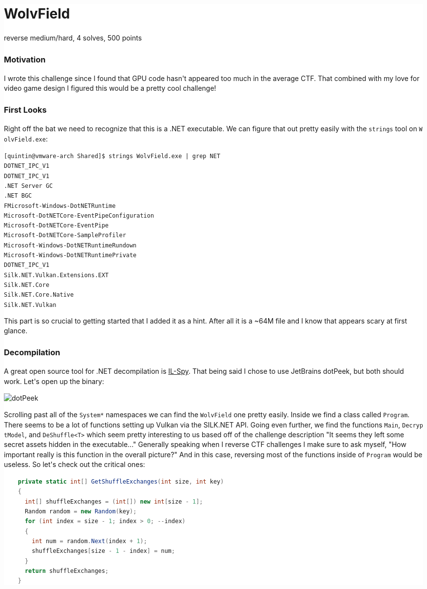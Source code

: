 # WolvField

reverse medium/hard, 4 solves, 500 points

### Motivation

I wrote this challenge since I found that GPU code hasn't appeared too much in the average CTF. That combined with my love for video game design I figured this would be a pretty cool challenge!

### First Looks

Right off the bat we need to recognize that this is a .NET executable. We can figure that out pretty easily with the `strings` tool on `WolvField.exe`:

```
[quintin@vmware-arch Shared]$ strings WolvField.exe | grep NET       
DOTNET_IPC_V1
DOTNET_IPC_V1
.NET Server GC
.NET BGC
FMicrosoft-Windows-DotNETRuntime
Microsoft-DotNETCore-EventPipeConfiguration
Microsoft-DotNETCore-EventPipe
Microsoft-DotNETCore-SampleProfiler
Microsoft-Windows-DotNETRuntimeRundown
Microsoft-Windows-DotNETRuntimePrivate
DOTNET_IPC_V1
Silk.NET.Vulkan.Extensions.EXT
Silk.NET.Core
Silk.NET.Core.Native
Silk.NET.Vulkan
```

This part is so crucial to getting started that I added it as a hint. After all it is a ~64M file and I know that appears scary at first glance.

### Decompilation

A great open source tool for .NET decompilation is [IL-Spy](https://github.com/icsharpcode/ILSpy). That being said I chose to use JetBrains dotPeek, but both should work. Let's open up the binary:

![dotPeek](https://user-images.githubusercontent.com/20666629/160321511-036841ba-9672-408a-ac0d-0edee7a97549.png)

Scrolling past all of the `System*` namespaces we can find the `WolvField` one pretty easily. Inside we find a class called `Program`. There seems to be a lot of functions setting up Vulkan via the SILK.NET API. Going even further, we find the functions `Main`, `DecryptModel`, and `DeShuffle<T>` which seem pretty interesting to us based off of the challenge description "It seems they left some secret assets hidden in the executable..." Generally speaking when I reverse CTF challenges I make sure to ask  myself, "How important really is this function in the overall picture?" And in this case, reversing most of the functions inside of `Program` would be useless. So let's check out the critical ones:

```csharp
    private static int[] GetShuffleExchanges(int size, int key)
    {
      int[] shuffleExchanges = (int[]) new int[size - 1];
      Random random = new Random(key);
      for (int index = size - 1; index > 0; --index)
      {
        int num = random.Next(index + 1);
        shuffleExchanges[size - 1 - index] = num;
      }
      return shuffleExchanges;
    }

```